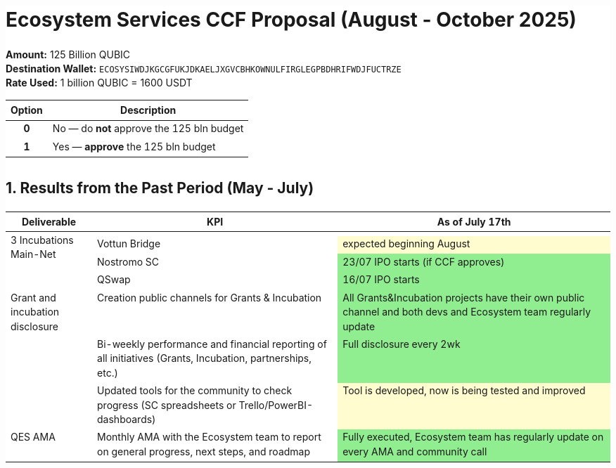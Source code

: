 # Ecosystem Services CCF Proposal (August - October 2025)

**Amount:** 125 Billion QUBIC  
**Destination Wallet:** `ECOSYSIWDJKGCGFUKJDKAELJXGVCBHKOWNULFIRGLEGPBDHRIFWDJFUCTRZE`  
**Rate Used:** 1 billion QUBIC = 1600 USDT

| Option | Description                                    |
| :----: | ---------------------------------------------- |
| **0**  | No — do **not** approve the 125 bln budget   |
| **1**  | Yes — **approve** the 125 bln budget         |

## 1. Results from the Past Period (May - July)

<table>
  <thead>
    <tr>
      <th>Deliverable</th>
      <th>KPI</th>
      <th>As of July 17th</th>
    </tr>
  </thead>
  <tbody>
    <tr>
      <td rowspan="4">3 Incubations Main-Net</td>
      <td></td>
      <td></td>
    </tr>
    <tr>
      <td>Vottun Bridge</td>
      <td style="background-color: #FFFDD0;">expected beginning August</td>
    </tr>
    <tr>
      <td>Nostromo SC</td>
      <td style="background-color: lightgreen;">23/07 IPO starts (if CCF approves)</td>
    </tr>
    <tr>
      <td>QSwap</td>
      <td style="background-color: lightgreen;">16/07 IPO starts</td>
    </tr>
    <tr>
      <td rowspan="3">Grant and incubation disclosure</td>
      <td>Creation public channels for Grants & Incubation</td>
      <td style="background-color: lightgreen;">All Grants&Incubation projects have their own public channel and both devs and Ecosystem team regularly update</td>
    </tr>
    <tr>
      <td>Bi-weekly performance and financial reporting of all initiatives (Grants, Incubation, partnerships, etc.)</td>
      <td style="background-color: lightgreen;">Full disclosure every 2wk</td>
    </tr>
    <tr>
      <td>Updated tools for the community to check progress (SC spreadsheets or Trello/PowerBI-dashboards)</td>
      <td style="background-color: #FFFDD0;">Tool is developed, now is being tested and improved</td>
    </tr>
    <tr>
      <td>QES AMA</td>
      <td>Monthly AMA with the Ecosystem team to report on general progress, next steps, and roadmap</td>
      <td style="background-color: lightgreen;">Fully executed, Ecosystem team has regularly update on every AMA and community call</td>
    </tr>
